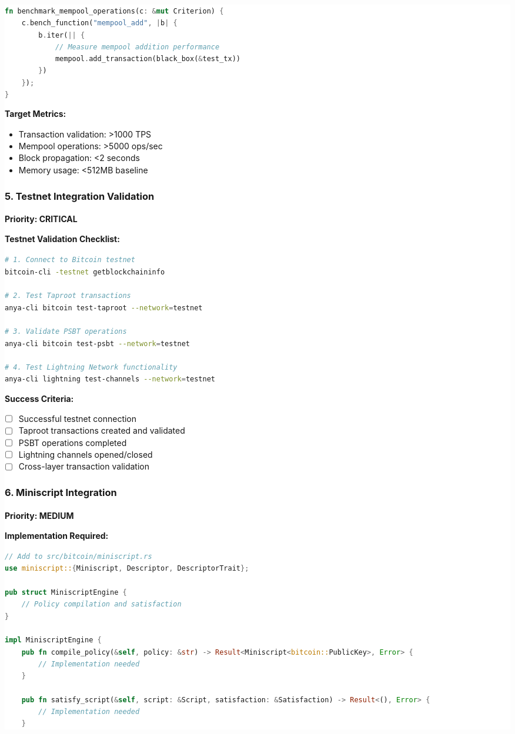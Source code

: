 ```rust
fn benchmark_mempool_operations(c: &mut Criterion) {
    c.bench_function("mempool_add", |b| {
        b.iter(|| {
            // Measure mempool addition performance
            mempool.add_transaction(black_box(&test_tx))
        })
    });
}
```

**Target Metrics:**

- Transaction validation: >1000 TPS
- Mempool operations: >5000 ops/sec
- Block propagation: <2 seconds
- Memory usage: <512MB baseline

### 5. Testnet Integration Validation

**Priority: CRITICAL**

**Testnet Validation Checklist:**

```bash
# 1. Connect to Bitcoin testnet
bitcoin-cli -testnet getblockchaininfo

# 2. Test Taproot transactions
anya-cli bitcoin test-taproot --network=testnet

# 3. Validate PSBT operations
anya-cli bitcoin test-psbt --network=testnet

# 4. Test Lightning Network functionality
anya-cli lightning test-channels --network=testnet
```

**Success Criteria:**

- [ ] Successful testnet connection
- [ ] Taproot transactions created and validated
- [ ] PSBT operations completed
- [ ] Lightning channels opened/closed
- [ ] Cross-layer transaction validation

### 6. Miniscript Integration

**Priority: MEDIUM**

**Implementation Required:**

```rust
// Add to src/bitcoin/miniscript.rs
use miniscript::{Miniscript, Descriptor, DescriptorTrait};

pub struct MiniscriptEngine {
    // Policy compilation and satisfaction
}

impl MiniscriptEngine {
    pub fn compile_policy(&self, policy: &str) -> Result<Miniscript<bitcoin::PublicKey>, Error> {
        // Implementation needed
    }
    
    pub fn satisfy_script(&self, script: &Script, satisfaction: &Satisfaction) -> Result<(), Error> {
        // Implementation needed
    }
```